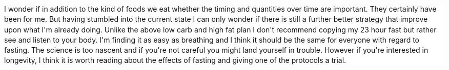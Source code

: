 I wonder if in addition to the kind of foods we eat whether the timing and quantities over time are important. They certainly have been for me. But having stumbled into the current state I can only wonder if there is still a further better strategy that improve upon what I'm already doing. Unlike the above low carb and high fat plan I don't recommend copying my 23 hour fast but rather see and listen to your body. I'm finding it as easy as breathing and I think it should be the same for everyone with regard to fasting. The science is too nascent and if you're not careful you might land yourself in trouble. However if you're interested in longevity, I think it is worth reading about the effects of fasting and giving one of the protocols a trial. 

